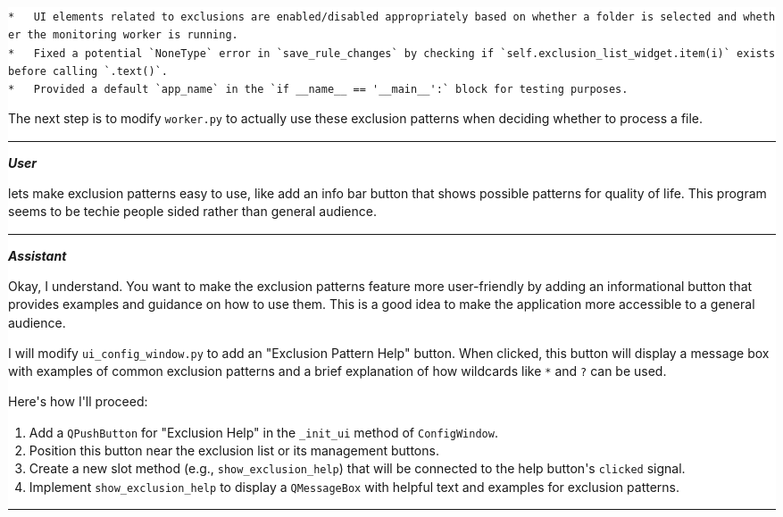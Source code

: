     *   UI elements related to exclusions are enabled/disabled appropriately based on whether a folder is selected and whether the monitoring worker is running.
    *   Fixed a potential `NoneType` error in `save_rule_changes` by checking if `self.exclusion_list_widget.item(i)` exists before calling `.text()`.
    *   Provided a default `app_name` in the `if __name__ == '__main__':` block for testing purposes.

The next step is to modify `worker.py` to actually use these exclusion patterns when deciding whether to process a file.

---

_**User**_

lets make exclusion patterns easy to use, like add an info bar button that shows possible patterns for quality of life. This program seems to be techie people sided rather than general audience.

---

_**Assistant**_

Okay, I understand. You want to make the exclusion patterns feature more user-friendly by adding an informational button that provides examples and guidance on how to use them. This is a good idea to make the application more accessible to a general audience.

I will modify `ui_config_window.py` to add an "Exclusion Pattern Help" button. When clicked, this button will display a message box with examples of common exclusion patterns and a brief explanation of how wildcards like `*` and `?` can be used.

Here's how I'll proceed:
1.  Add a `QPushButton` for "Exclusion Help" in the `_init_ui` method of `ConfigWindow`.
2.  Position this button near the exclusion list or its management buttons.
3.  Create a new slot method (e.g., `show_exclusion_help`) that will be connected to the help button's `clicked` signal.
4.  Implement `show_exclusion_help` to display a `QMessageBox` with helpful text and examples for exclusion patterns. 
````

````


---

